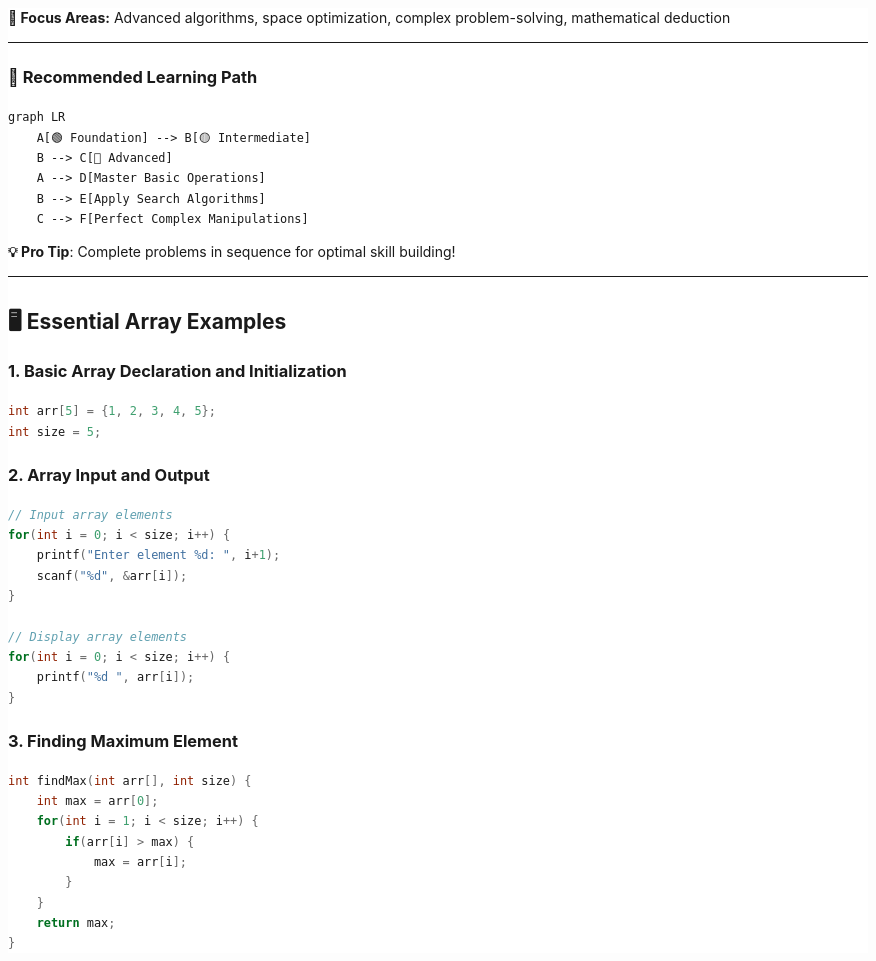 **🎯 Focus Areas:** Advanced algorithms, space optimization, complex problem-solving, mathematical deduction

---

### 🎯 **Recommended Learning Path**

```mermaid
graph LR
    A[🟢 Foundation] --> B[🟡 Intermediate]
    B --> C[🔴 Advanced]
    A --> D[Master Basic Operations]
    B --> E[Apply Search Algorithms]
    C --> F[Perfect Complex Manipulations]
```

**💡 Pro Tip**: Complete problems in sequence for optimal skill building!

---

## 🖥️ Essential Array Examples

### 1. Basic Array Declaration and Initialization

```c
int arr[5] = {1, 2, 3, 4, 5};
int size = 5;
```

### 2. Array Input and Output

```c
// Input array elements
for(int i = 0; i < size; i++) {
    printf("Enter element %d: ", i+1);
    scanf("%d", &arr[i]);
}

// Display array elements
for(int i = 0; i < size; i++) {
    printf("%d ", arr[i]);
}
```

### 3. Finding Maximum Element

```c
int findMax(int arr[], int size) {
    int max = arr[0];
    for(int i = 1; i < size; i++) {
        if(arr[i] > max) {
            max = arr[i];
        }
    }
    return max;
}
```
